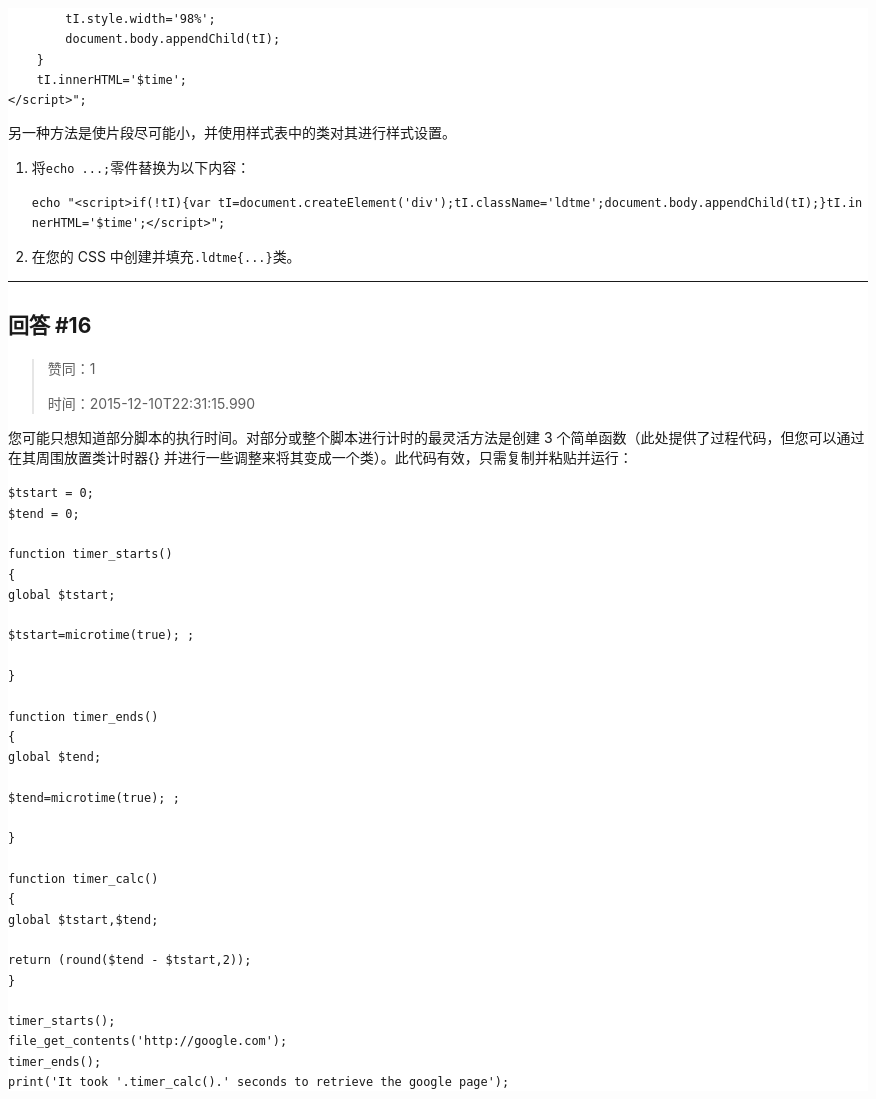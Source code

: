```
        tI.style.width='98%';
        document.body.appendChild(tI);
    }
    tI.innerHTML='$time';
</script>"; 
```

另一种方法是使片段尽可能小，并使用样式表中的类对其进行样式设置。

1.  将`echo ...;`零件替换为以下内容：

    `echo "<script>if(!tI){var tI=document.createElement('div');tI.className='ldtme';document.body.appendChild(tI);}tI.innerHTML='$time';</script>";`

2.  在您的 CSS 中创建并填充`.ldtme{...}`类。

* * *

## 回答 #16

> 赞同：1
> 
> 时间：2015-12-10T22:31:15.990

您可能只想知道部分脚本的执行时间。对部分或整个脚本进行计时的最灵活方法是创建 3 个简单函数（此处提供了过程代码，但您可以通过在其周围放置类计时器{} 并进行一些调整来将其变成一个类）。此代码有效，只需复制并粘贴并运行：

```
$tstart = 0;
$tend = 0;

function timer_starts()
{
global $tstart;

$tstart=microtime(true); ;

}

function timer_ends()
{
global $tend;

$tend=microtime(true); ;

}

function timer_calc()
{
global $tstart,$tend;

return (round($tend - $tstart,2));
}

timer_starts();
file_get_contents('http://google.com');
timer_ends();
print('It took '.timer_calc().' seconds to retrieve the google page'); 
```
